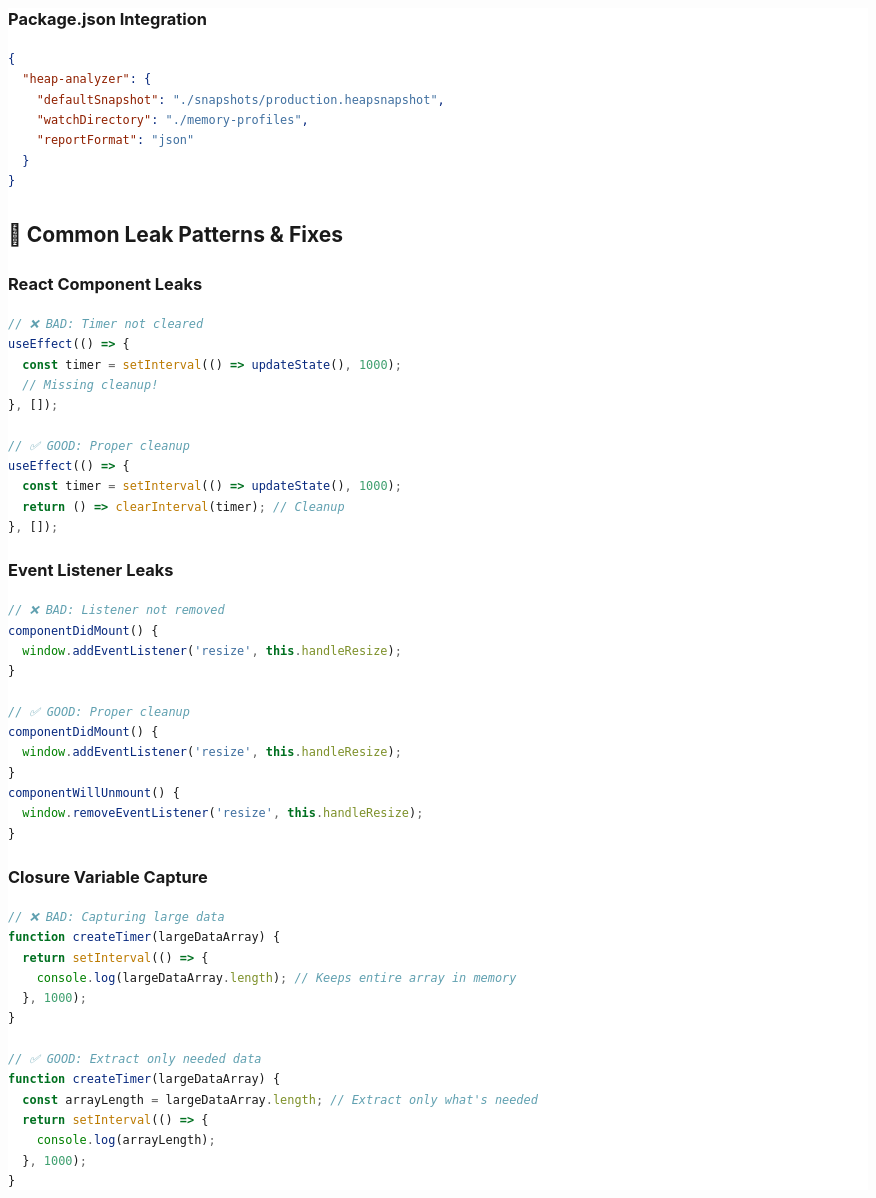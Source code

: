 ### Package.json Integration

```json
{
  "heap-analyzer": {
    "defaultSnapshot": "./snapshots/production.heapsnapshot",
    "watchDirectory": "./memory-profiles",
    "reportFormat": "json"
  }
}
```

## 🚨 Common Leak Patterns & Fixes

### React Component Leaks

```javascript
// ❌ BAD: Timer not cleared
useEffect(() => {
  const timer = setInterval(() => updateState(), 1000);
  // Missing cleanup!
}, []);

// ✅ GOOD: Proper cleanup
useEffect(() => {
  const timer = setInterval(() => updateState(), 1000);
  return () => clearInterval(timer); // Cleanup
}, []);
```

### Event Listener Leaks

```javascript
// ❌ BAD: Listener not removed
componentDidMount() {
  window.addEventListener('resize', this.handleResize);
}

// ✅ GOOD: Proper cleanup
componentDidMount() {
  window.addEventListener('resize', this.handleResize);
}
componentWillUnmount() {
  window.removeEventListener('resize', this.handleResize);
}
```

### Closure Variable Capture

```javascript
// ❌ BAD: Capturing large data
function createTimer(largeDataArray) {
  return setInterval(() => {
    console.log(largeDataArray.length); // Keeps entire array in memory
  }, 1000);
}

// ✅ GOOD: Extract only needed data
function createTimer(largeDataArray) {
  const arrayLength = largeDataArray.length; // Extract only what's needed
  return setInterval(() => {
    console.log(arrayLength);
  }, 1000);
}
```